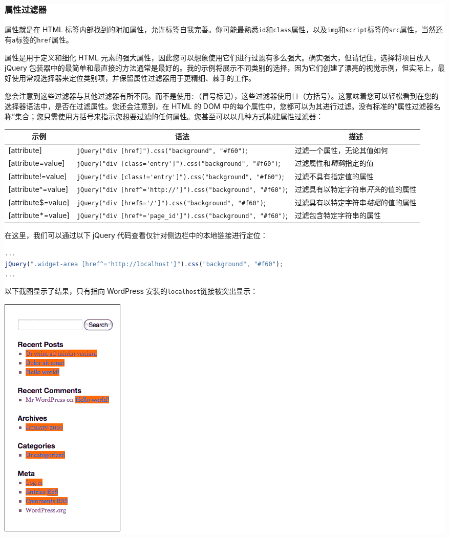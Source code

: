 ### 属性过滤器

属性就是在 HTML 标签内部找到的附加属性，允许标签自我完善。你可能最熟悉`id`和`class`属性，以及`img`和`script`标签的`src`属性，当然还有`a`标签的`href`属性。

属性是用于定义和细化 HTML 元素的强大属性，因此您可以想象使用它们进行过滤有多么强大。确实强大，但请记住，选择将项目放入 jQuery 包装器中的最简单和最直接的方法通常是最好的。我的示例将展示不同类别的选择，因为它们创建了漂亮的视觉示例，但实际上，最好使用常规选择器来定位类别项，并保留属性过滤器用于更精细、棘手的工作。

您会注意到这些过滤器与其他过滤器有所不同。而不是使用`:`（冒号标记），这些过滤器使用`[]`（方括号）。这意味着您可以轻松看到在您的选择器语法中，是否在过滤属性。您还会注意到，在 HTML 的 DOM 中的每个属性中，您都可以为其进行过滤。没有标准的“属性过滤器名称”集合；您只需使用方括号来指示您想要过滤的任何属性。您甚至可以以几种方式构建属性过滤器：

| 示例 | 语法 | 描述 |
| --- | --- | --- |
| [attribute] | `jQuery("div [href]").css("background", "#f60")`; | 过滤一个属性，无论其值如何 |
| [attribute=value] | `jQuery("div [class='entry']").css("background", "#f60")`; | 过滤属性和*精确*指定的值 |
| [attribute!=value] | `jQuery("div [class!='entry']").css("background", "#f60")`; | 过滤不具有指定值的属性 |
| [attribute^=value] | `jQuery("div [href^='http://']").css("background", "#f60")`; | 过滤具有以特定字符串*开头*的值的属性 |
| [attribute$=value] | `jQuery("div [href$='/']").css("background", "#f60")`; | 过滤具有以特定字符串*结尾*的值的属性 |
| [attribute*=value] | `jQuery("div [href*='page_id']").css("background", "#f60")`; | 过滤包含特定字符串的属性 |

在这里，我们可以通过以下 jQuery 代码查看仅针对侧边栏中的本地链接进行定位：

```js
...
jQuery(".widget-area [href^='http://localhost']").css("background", "#f60");
...

```

以下截图显示了结果，只有指向 WordPress 安装的`localhost`链接被突出显示：

![属性过滤器](img/1742_02_11.jpg)
